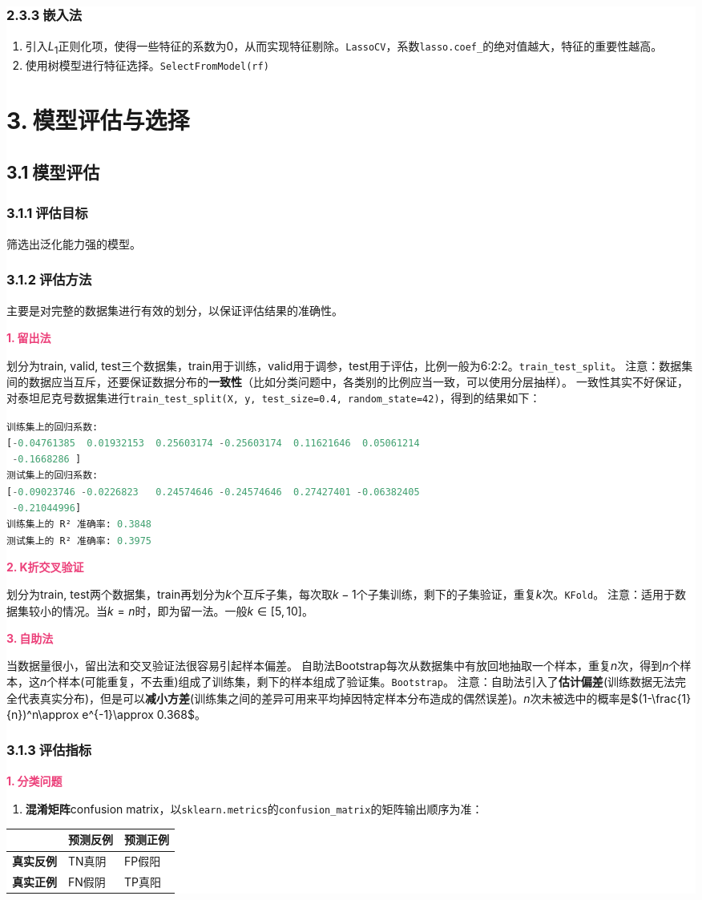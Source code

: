 ### 2.3.3 嵌入法

1. 引入$L_1$正则化项，使得一些特征的系数为0，从而实现特征剔除。`LassoCV`，系数`lasso.coef_`的绝对值越大，特征的重要性越高。
2. 使用树模型进行特征选择。`SelectFromModel(rf)`



# 3. 模型评估与选择

## 3.1 模型评估

### 3.1.1 评估目标

筛选出泛化能力强的模型。

### 3.1.2 评估方法

主要是对完整的数据集进行有效的划分，以保证评估结果的准确性。

<p style="color:#EC407A; font-weight:bold">1. 留出法</p>

划分为train, valid, test三个数据集，train用于训练，valid用于调参，test用于评估，比例一般为6:2:2。`train_test_split`。
注意：数据集间的数据应当互斥，还要保证数据分布的**一致性**（比如分类问题中，各类别的比例应当一致，可以使用分层抽样）。
一致性其实不好保证，对泰坦尼克号数据集进行`train_test_split(X, y, test_size=0.4, random_state=42)`，得到的结果如下：
```python
训练集上的回归系数:
[-0.04761385  0.01932153  0.25603174 -0.25603174  0.11621646  0.05061214
 -0.1668286 ]
测试集上的回归系数:
[-0.09023746 -0.0226823   0.24574646 -0.24574646  0.27427401 -0.06382405
 -0.21044996]
训练集上的 R² 准确率: 0.3848
测试集上的 R² 准确率: 0.3975
```

<p style="color:#EC407A; font-weight:bold">2. K折交叉验证</p>

划分为train, test两个数据集，train再划分为$k$个互斥子集，每次取$k-1$个子集训练，剩下的子集验证，重复$k$次。`KFold`。
注意：适用于数据集较小的情况。当$k=n$时，即为留一法。一般$k\in [5,10]$。

<p style="color:#EC407A; font-weight:bold">3. 自助法</p>

当数据量很小，留出法和交叉验证法很容易引起样本偏差。
自助法Bootstrap每次从数据集中有放回地抽取一个样本，重复$n$次，得到$n$个样本，这$n$个样本(可能重复，不去重)组成了训练集，剩下的样本组成了验证集。`Bootstrap`。
注意：自助法引入了**估计偏差**(训练数据无法完全代表真实分布)，但是可以**减小方差**(训练集之间的差异可用来平均掉因特定样本分布造成的偶然误差)。$n$次未被选中的概率是$(1-\frac{1}{n})^n\approx e^{-1}\approx 0.368$。


### 3.1.3 评估指标

<p style="color:#EC407A; font-weight:bold">1. 分类问题</p>

1. **混淆矩阵**confusion matrix，以`sklearn.metrics`的`confusion_matrix`的矩阵输出顺序为准：

|  | 预测反例 | 预测正例 |
|------|------|------|
| **真实反例** | TN真阴 | FP假阳 |
| **真实正例** | FN假阴 | TP真阳 |
